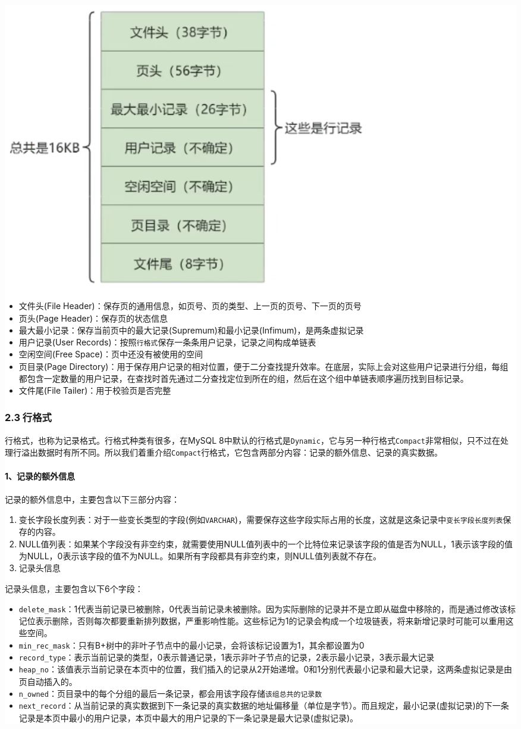 ![image-20240203175221756](images/image-20240203175221756.png)

- 文件头(File Header)：保存页的通用信息，如页号、页的类型、上一页的页号、下一页的页号
- 页头(Page Header)：保存页的状态信息
- 最大最小记录：保存当前页中的最大记录(Supremum)和最小记录(Infimum)，是两条虚拟记录
- 用户记录(User Records)：按照`行格式`保存一条条用户记录，记录之间构成单链表
- 空闲空间(Free Space)：页中还没有被使用的空间
- 页目录(Page Directory)：用于保存用户记录的相对位置，便于二分查找提升效率。在底层，实际上会对这些用户记录进行分组，每组都包含一定数量的用户记录，在查找时首先通过二分查找定位到所在的组，然后在这个组中单链表顺序遍历找到目标记录。
- 文件尾(File Tailer)：用于校验页是否完整

### 2.3 行格式

行格式，也称为记录格式。行格式种类有很多，在MySQL 8中默认的行格式是`Dynamic`，它与另一种行格式`Compact`非常相似，只不过在处理行溢出数据时有所不同。所以我们着重介绍`Compact`行格式，它包含两部分内容：记录的额外信息、记录的真实数据。

#### 1、记录的额外信息

记录的额外信息中，主要包含以下三部分内容：

1. 变长字段长度列表：对于一些变长类型的字段(例如`VARCHAR`)，需要保存这些字段实际占用的长度，这就是这条记录中`变长字段长度列表`保存的内容。
2. NULL值列表：如果某个字段没有非空约束，就需要使用NULL值列表中的一个比特位来记录该字段的值是否为NULL，1表示该字段的值为NULL，0表示该字段的值不为NULL。如果所有字段都具有非空约束，则NULL值列表就不存在。
3. 记录头信息

记录头信息，主要包含以下6个字段：

- `delete_mask`：1代表当前记录已被删除，0代表当前记录未被删除。因为实际删除的记录并不是立即从磁盘中移除的，而是通过修改该标记位表示删除，否则每次都要重新排列数据，严重影响性能。这些标记为1的记录会构成一个垃圾链表，将来新增记录时可能可以重用这些空间。
- `min_rec_mask`：只有B+树中的非叶子节点中的最小记录，会将该标记设置为1，其余都设置为0
- `record_type`：表示当前记录的类型，0表示普通记录，1表示非叶子节点的记录，2表示最小记录，3表示最大记录
- `heap_no`：该值表示当前记录在本页中的位置，我们插入的记录从2开始递增。0和1分别代表最小记录和最大记录，这两条虚拟记录是由页自动插入的。
- `n_owned`：页目录中的每个分组的最后一条记录，都会用该字段存储`该组总共的记录数`
- `next_record`：从当前记录的真实数据到下一条记录的真实数据的地址偏移量（单位是字节）。而且规定，最小记录(虚拟记录)的下一条记录是本页中最小的用户记录，本页中最大的用户记录的下一条记录是最大记录(虚拟记录)。
